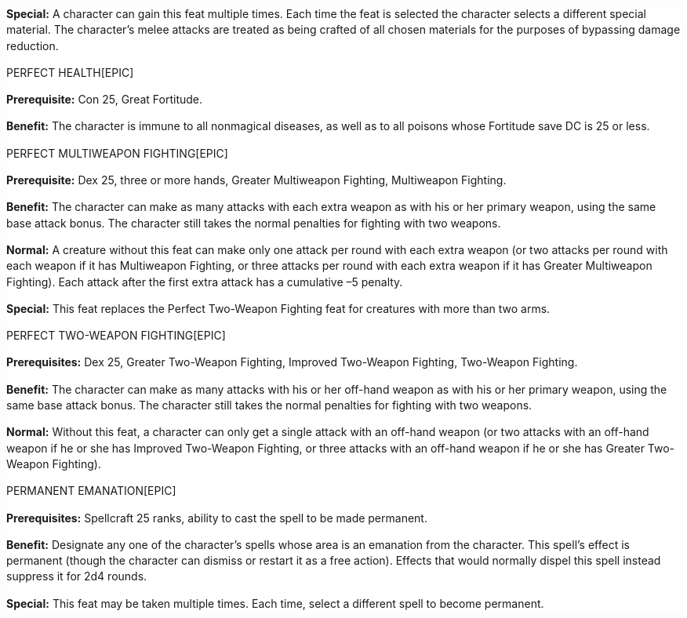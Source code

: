 **Special:** A character can gain this feat multiple times. Each time the feat is selected the character selects a different special material. The character’s melee attacks are treated as being crafted of all chosen materials for the purposes of bypassing damage reduction.





PERFECT HEALTH[EPIC]

**Prerequisite:** Con 25, Great Fortitude.

**Benefit:** The character is immune to all nonmagical diseases, as well as to all poisons whose Fortitude save DC is 25 or less.





PERFECT MULTIWEAPON FIGHTING[EPIC]

**Prerequisite:** Dex 25, three or more hands, Greater Multiweapon Fighting, Multiweapon Fighting.

**Benefit:** The character can make as many attacks with each extra weapon as with his or her primary weapon, using the same base attack bonus. The character still takes the normal penalties for fighting with two weapons.

**Normal:** A creature without this feat can make only one attack per round with each extra weapon (or two attacks per round with each weapon if it has Multiweapon Fighting, or three attacks per round with each extra weapon if it has Greater Multiweapon Fighting). Each attack after the first extra attack has a cumulative –5 penalty.

**Special:** This feat replaces the Perfect Two-Weapon Fighting feat for creatures with more than two arms.





PERFECT TWO-WEAPON FIGHTING[EPIC]

**Prerequisites:** Dex 25, Greater Two-Weapon Fighting, Improved Two-Weapon Fighting, Two-Weapon Fighting.

**Benefit:** The character can make as many attacks with his or her off-hand weapon as with his or her primary weapon, using the same base attack bonus. The character still takes the normal penalties for fighting with two weapons.

**Normal:** Without this feat, a character can only get a single attack with an off-hand weapon (or two attacks with an off-hand weapon if he or she has Improved Two-Weapon Fighting, or three attacks with an off-hand weapon if he or she has Greater Two-Weapon Fighting).





PERMANENT EMANATION[EPIC]

**Prerequisites:** Spellcraft 25 ranks, ability to cast the spell to be made permanent.

**Benefit:** Designate any one of the character’s spells whose area is an emanation from the character. This spell’s effect is permanent (though the character can dismiss or restart it as a free action). Effects that would normally dispel this spell instead suppress it for 2d4 rounds.

**Special:** This feat may be taken multiple times. Each time, select a different spell to become permanent.
